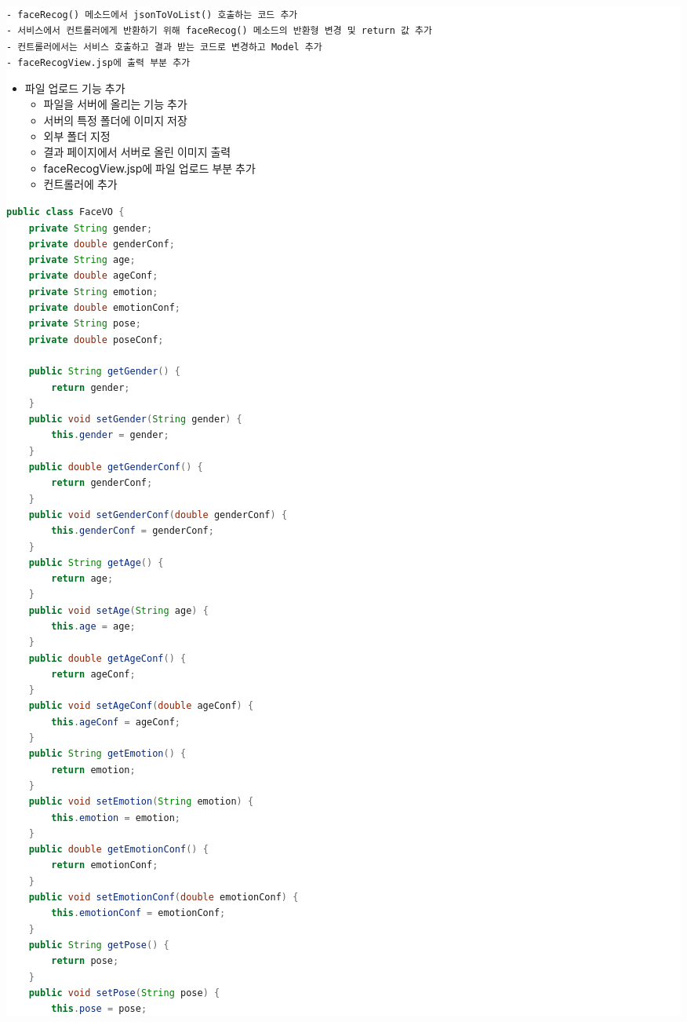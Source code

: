     - faceRecog() 메소드에서 jsonToVoList() 호출하는 코드 추가
    - 서비스에서 컨트롤러에게 반환하기 위해 faceRecog() 메소드의 반환형 변경 및 return 값 추가
    - 컨트롤러에서는 서비스 호출하고 결과 받는 코드로 변경하고 Model 추가
    - faceRecogView.jsp에 출력 부분 추가
- 파일 업로드 기능 추가
  - 파일을 서버에 올리는 기능 추가
  - 서버의 특정 폴더에 이미지 저장
  - 외부 폴더 지정
  - 결과 페이지에서 서버로 올린 이미지 출력
  - faceRecogView.jsp에 파일 업로드 부분 추가
  - 컨트롤러에 추가

~~~java
public class FaceVO {
	private String gender;
	private double genderConf;
	private String age;
	private double ageConf;
	private String emotion;
	private double emotionConf;
	private String pose;
	private double poseConf;
	
	public String getGender() {
		return gender;
	}
	public void setGender(String gender) {
		this.gender = gender;
	}
	public double getGenderConf() {
		return genderConf;
	}
	public void setGenderConf(double genderConf) {
		this.genderConf = genderConf;
	}
	public String getAge() {
		return age;
	}
	public void setAge(String age) {
		this.age = age;
	}
	public double getAgeConf() {
		return ageConf;
	}
	public void setAgeConf(double ageConf) {
		this.ageConf = ageConf;
	}
	public String getEmotion() {
		return emotion;
	}
	public void setEmotion(String emotion) {
		this.emotion = emotion;
	}
	public double getEmotionConf() {
		return emotionConf;
	}
	public void setEmotionConf(double emotionConf) {
		this.emotionConf = emotionConf;
	}
	public String getPose() {
		return pose;
	}
	public void setPose(String pose) {
		this.pose = pose;
~~~